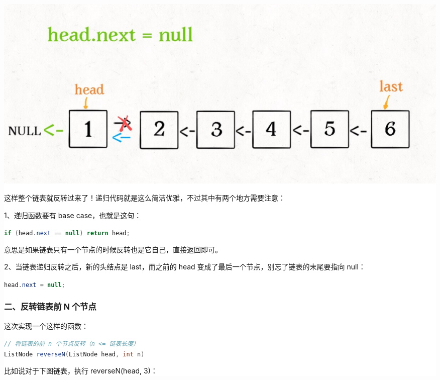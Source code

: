 ![](img/反转5.png)

这样整个链表就反转过来了！递归代码就是这么简洁优雅，不过其中有两个地⽅需要注意：

1、递归函数要有 base case，也就是这句：

```java
if (head.next == null) return head;
```

意思是如果链表只有⼀个节点的时候反转也是它⾃⼰，直接返回即可。 

2、当链表递归反转之后，新的头结点是 last，⽽之前的 head 变成了最后⼀个节点，别忘了链表的末尾要指向 null：

```java
head.next = null;
```

### ⼆、反转链表前 N 个节点 

这次实现⼀个这样的函数：

```java
// 将链表的前 n 个节点反转（n <= 链表⻓度）
ListNode reverseN(ListNode head, int n)
```

⽐如说对于下图链表，执⾏ reverseN(head, 3)： 
